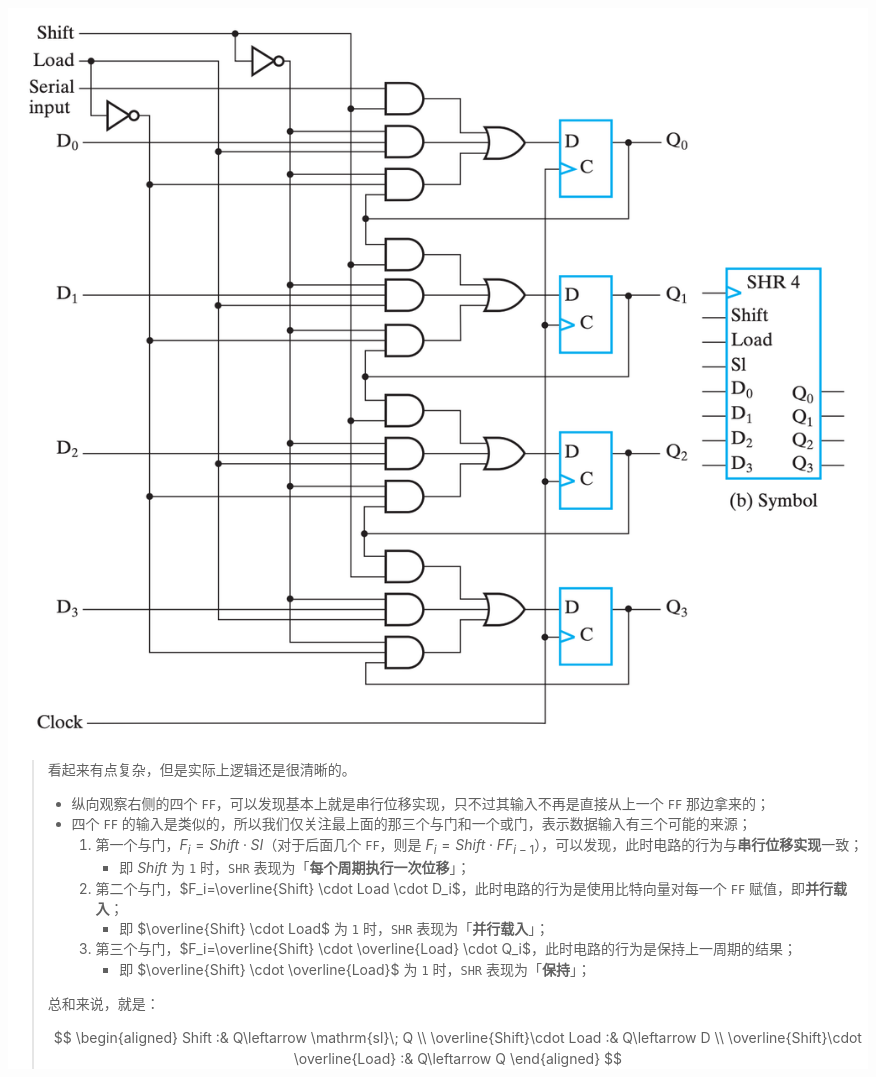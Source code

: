 ![](img/110.png)

> 看起来有点复杂，但是实际上逻辑还是很清晰的。
>
> - 纵向观察右侧的四个 `FF`，可以发现基本上就是串行位移实现，只不过其输入不再是直接从上一个 `FF` 那边拿来的；
> - 四个 `FF` 的输入是类似的，所以我们仅关注最上面的那三个与门和一个或门，表示数据输入有三个可能的来源；
>     1. 第一个与门，$F_i=Shift \cdot SI$（对于后面几个 `FF`，则是 $F_i=Shift \cdot FF_{i-1}$），可以发现，此时电路的行为与**串行位移实现**一致；
>         - 即 $Shift$ 为 `1` 时，`SHR` 表现为「**每个周期执行一次位移**」；
>     2. 第二个与门，$F_i=\overline{Shift} \cdot Load \cdot D_i$，此时电路的行为是使用比特向量对每一个 `FF` 赋值，即**并行载入**；
>         - 即 $\overline{Shift} \cdot Load$ 为 `1` 时，`SHR` 表现为「**并行载入**」；
>     3. 第三个与门，$F_i=\overline{Shift} \cdot \overline{Load} \cdot Q_i$，此时电路的行为是保持上一周期的结果；
>         - 即 $\overline{Shift} \cdot \overline{Load}$ 为 `1` 时，`SHR` 表现为「**保持**」；
>
> 总和来说，就是：
>
> $$
> \begin{aligned}
>       Shift :& Q\leftarrow \mathrm{sl}\; Q \\   
>       \overline{Shift}\cdot Load :& Q\leftarrow D \\   
>       \overline{Shift}\cdot \overline{Load} :& Q\leftarrow Q
> \end{aligned}
> $$
> 